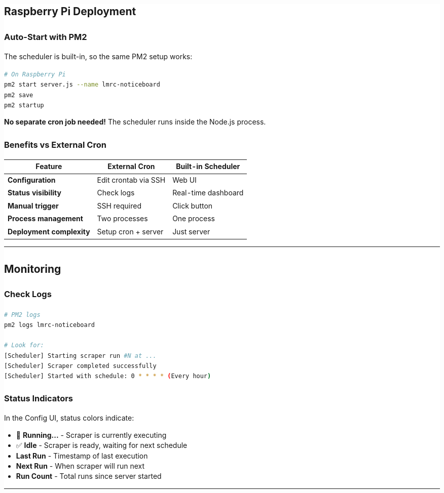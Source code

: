 ## Raspberry Pi Deployment

### Auto-Start with PM2

The scheduler is built-in, so the same PM2 setup works:

```bash
# On Raspberry Pi
pm2 start server.js --name lmrc-noticeboard
pm2 save
pm2 startup
```

**No separate cron job needed!** The scheduler runs inside the Node.js process.

### Benefits vs External Cron

| Feature | External Cron | Built-in Scheduler |
|---------|--------------|-------------------|
| **Configuration** | Edit crontab via SSH | Web UI |
| **Status visibility** | Check logs | Real-time dashboard |
| **Manual trigger** | SSH required | Click button |
| **Process management** | Two processes | One process |
| **Deployment complexity** | Setup cron + server | Just server |

---

## Monitoring

### Check Logs

```bash
# PM2 logs
pm2 logs lmrc-noticeboard

# Look for:
[Scheduler] Starting scraper run #N at ...
[Scheduler] Scraper completed successfully
[Scheduler] Started with schedule: 0 * * * * (Every hour)
```

### Status Indicators

In the Config UI, status colors indicate:
- 🔄 **Running...** - Scraper is currently executing
- ✅ **Idle** - Scraper is ready, waiting for next schedule
- **Last Run** - Timestamp of last execution
- **Next Run** - When scraper will run next
- **Run Count** - Total runs since server started

---